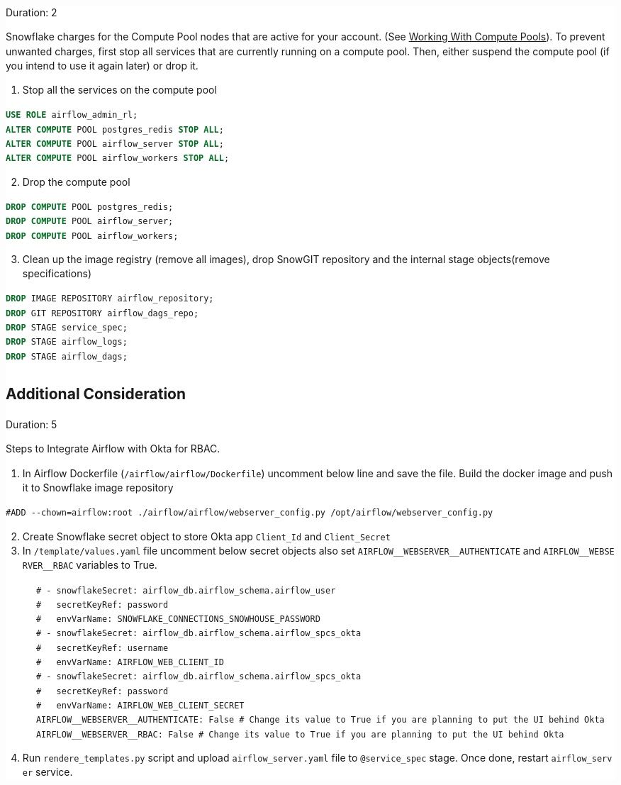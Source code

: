 Duration: 2

Snowflake charges for the Compute Pool nodes that are active for your account. (See [Working With Compute Pools](https://docs.snowflake.com/developer-guide/snowpark-container-services/working-with-compute-pool)). To prevent unwanted charges, first stop all services that are currently running on a compute pool. Then, either suspend the compute pool (if you intend to use it again later) or drop it.

1. Stop all the services on the compute pool
```sql
USE ROLE airflow_admin_rl;
ALTER COMPUTE POOL postgres_redis STOP ALL;
ALTER COMPUTE POOL airflow_server STOP ALL;
ALTER COMPUTE POOL airflow_workers STOP ALL;
```

2. Drop the compute pool
```sql
DROP COMPUTE POOL postgres_redis;
DROP COMPUTE POOL airflow_server;
DROP COMPUTE POOL airflow_workers;
```

3. Clean up the image registry (remove all images), drop SnowGIT repository and the internal stage objects(remove specifications)
```sql
DROP IMAGE REPOSITORY airflow_repository;
DROP GIT REPOSITORY airflow_dags_repo;
DROP STAGE service_spec;
DROP STAGE airflow_logs;
DROP STAGE airflow_dags;
```


## Additional Consideration

Duration: 5

Steps to Integrate Airflow with Okta for RBAC.

1. In Airflow Dockerfile (`/airflow/airflow/Dockerfile`) uncomment below line and save the file. Build the docker image and push it to Snowflake image repository
```
#ADD --chown=airflow:root ./airflow/airflow/webserver_config.py /opt/airflow/webserver_config.py
```

2. Create Snowflake secret object to store Okta app `Client_Id` and `Client_Secret`
3. In `/template/values.yaml` file uncomment below secret objects also set `AIRFLOW__WEBSERVER__AUTHENTICATE` and  `AIRFLOW__WEBSERVER__RBAC` variables to True.

```
      # - snowflakeSecret: airflow_db.airflow_schema.airflow_user
      #   secretKeyRef: password
      #   envVarName: SNOWFLAKE_CONNECTIONS_SNOWHOUSE_PASSWORD
      # - snowflakeSecret: airflow_db.airflow_schema.airflow_spcs_okta
      #   secretKeyRef: username
      #   envVarName: AIRFLOW_WEB_CLIENT_ID
      # - snowflakeSecret: airflow_db.airflow_schema.airflow_spcs_okta
      #   secretKeyRef: password
      #   envVarName: AIRFLOW_WEB_CLIENT_SECRET
      AIRFLOW__WEBSERVER__AUTHENTICATE: False # Change its value to True if you are planning to put the UI behind Okta
      AIRFLOW__WEBSERVER__RBAC: False # Change its value to True if you are planning to put the UI behind Okta
```
4. Run `rendere_templates.py` script and upload `airflow_server.yaml` file to `@service_spec` stage. Once done, restart `airflow_server` service.
